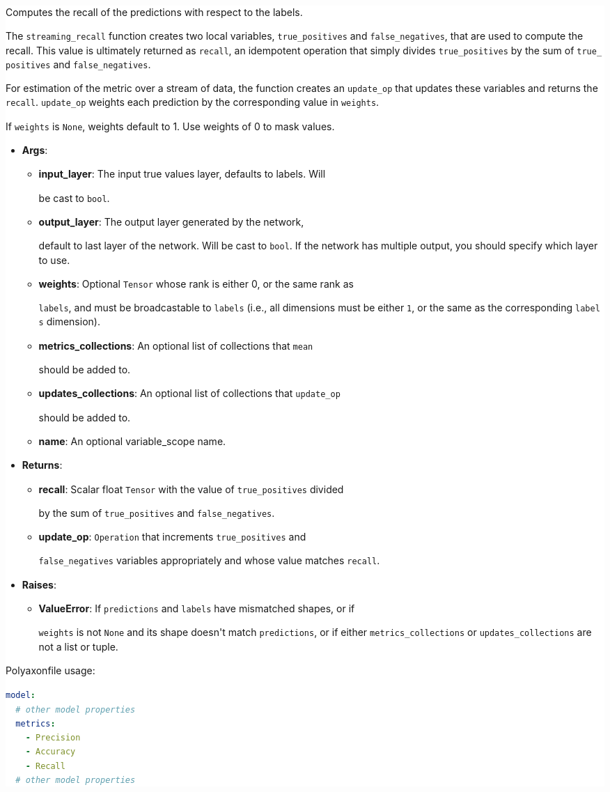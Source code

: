 Computes the recall of the predictions with respect to the labels.

The `streaming_recall` function creates two local variables, `true_positives`
and `false_negatives`, that are used to compute the recall. This value is
ultimately returned as `recall`, an idempotent operation that simply divides
`true_positives` by the sum of `true_positives`  and `false_negatives`.

For estimation of the metric  over a stream of data, the function creates an
`update_op` that updates these variables and returns the `recall`. `update_op`
weights each prediction by the corresponding value in `weights`.

If `weights` is `None`, weights default to 1. Use weights of 0 to mask values.

- __Args__:

	- __input_layer__: The input true values layer, defaults to labels. Will

	  be cast to `bool`.
	- __output_layer__: The output layer generated by the network,

		default to last layer of the network. Will be cast to `bool`.
		If the network has multiple output, you should specify which layer to use.
	- __weights__: Optional `Tensor` whose rank is either 0, or the same rank as

		`labels`, and must be broadcastable to `labels` (i.e., all dimensions
		must be either `1`, or the same as the corresponding `labels` dimension).
	- __metrics_collections__: An optional list of collections that `mean`

		should be added to.
	- __updates_collections__: An optional list of collections that `update_op`

		should be added to.
	- __name__: An optional variable_scope name.


- __Returns__:

	- __recall__: Scalar float `Tensor` with the value of `true_positives` divided

		by the sum of `true_positives` and `false_negatives`.
	- __update_op__: `Operation` that increments `true_positives` and

		`false_negatives` variables appropriately and whose value matches `recall`.

- __Raises__:

	- __ValueError__: If `predictions` and `labels` have mismatched shapes, or if

		`weights` is not `None` and its shape doesn't match `predictions`, or if
		either `metrics_collections` or `updates_collections` are not a list or tuple.

Polyaxonfile usage:

```yaml
model:
  # other model properties
  metrics:
	- Precision
	- Accuracy
	- Recall
  # other model properties
```
